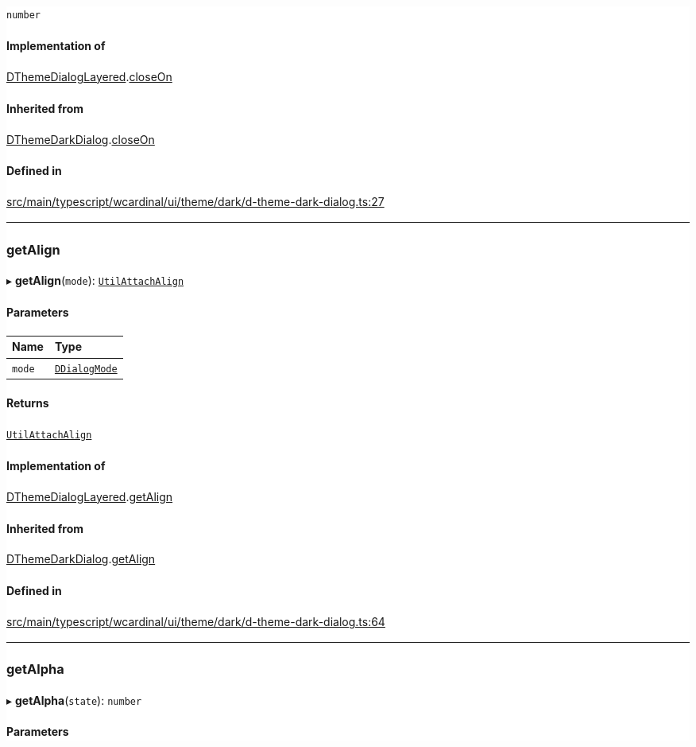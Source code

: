 `number`

#### Implementation of

[DThemeDialogLayered](../interfaces/DThemeDialogLayered.md).[closeOn](../interfaces/DThemeDialogLayered.md#closeon)

#### Inherited from

[DThemeDarkDialog](DThemeDarkDialog.md).[closeOn](DThemeDarkDialog.md#closeon)

#### Defined in

[src/main/typescript/wcardinal/ui/theme/dark/d-theme-dark-dialog.ts:27](https://github.com/winter-cardinal/winter-cardinal-ui/blob/v0.414.0/src/main/typescript/wcardinal/ui/theme/dark/d-theme-dark-dialog.ts#L27)

___

### getAlign

▸ **getAlign**(`mode`): [`UtilAttachAlign`](../index.md#utilattachalign)

#### Parameters

| Name | Type |
| :------ | :------ |
| `mode` | [`DDialogMode`](../index.md#ddialogmode) |

#### Returns

[`UtilAttachAlign`](../index.md#utilattachalign)

#### Implementation of

[DThemeDialogLayered](../interfaces/DThemeDialogLayered.md).[getAlign](../interfaces/DThemeDialogLayered.md#getalign)

#### Inherited from

[DThemeDarkDialog](DThemeDarkDialog.md).[getAlign](DThemeDarkDialog.md#getalign)

#### Defined in

[src/main/typescript/wcardinal/ui/theme/dark/d-theme-dark-dialog.ts:64](https://github.com/winter-cardinal/winter-cardinal-ui/blob/v0.414.0/src/main/typescript/wcardinal/ui/theme/dark/d-theme-dark-dialog.ts#L64)

___

### getAlpha

▸ **getAlpha**(`state`): `number`

#### Parameters

